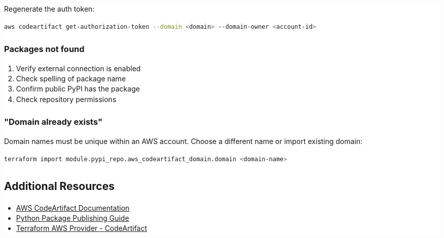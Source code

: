 Regenerate the auth token:
```bash
aws codeartifact get-authorization-token --domain <domain> --domain-owner <account-id>
```

### Packages not found

1. Verify external connection is enabled
2. Check spelling of package name
3. Confirm public PyPI has the package
4. Check repository permissions

### "Domain already exists"

Domain names must be unique within an AWS account. Choose a different name or import existing domain:

```bash
terraform import module.pypi_repo.aws_codeartifact_domain.domain <domain-name>
```

## Additional Resources

- [AWS CodeArtifact Documentation](https://docs.aws.amazon.com/codeartifact/)
- [Python Package Publishing Guide](https://packaging.python.org/)
- [Terraform AWS Provider - CodeArtifact](https://registry.terraform.io/providers/hashicorp/aws/latest/docs/resources/codeartifact_repository)
